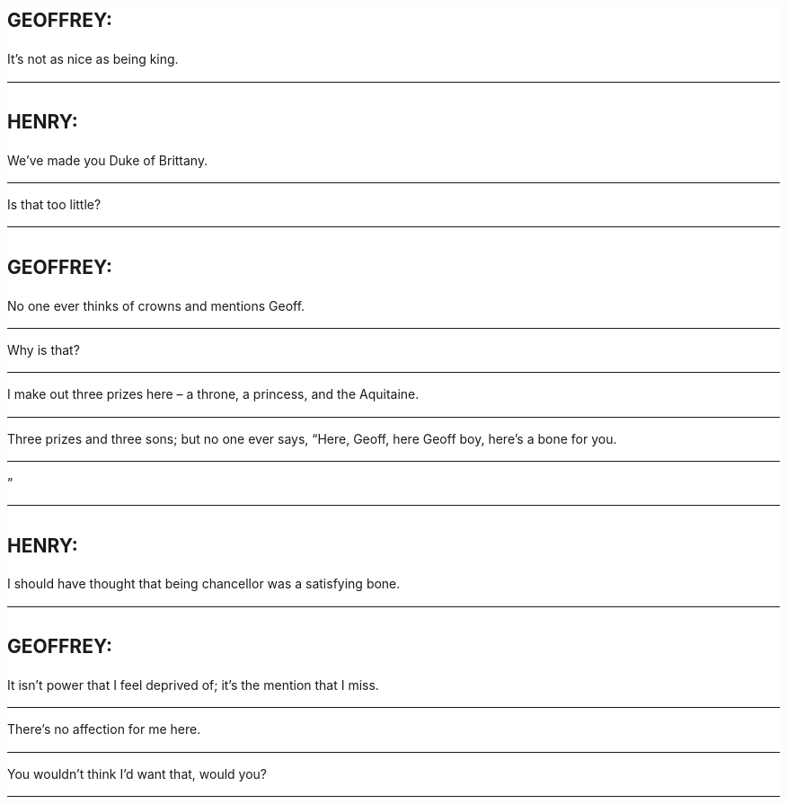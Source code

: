 
## GEOFFREY:
It’s not as nice as being king.

---

## HENRY:
We’ve made you Duke of Brittany.

---

Is that too little?


---

## GEOFFREY:
No one ever thinks of crowns and mentions Geoff.

---

Why is that?

---

I make out three prizes here – a throne, a princess, and the Aquitaine.

---

Three prizes and three sons; but no one ever says, “Here, Geoff, here Geoff boy, here’s a bone for you.

---

”


---

## HENRY:
I should have thought that being chancellor was a satisfying bone.


---

## GEOFFREY:
It isn’t power that I feel deprived of; it’s the mention that I miss.

---

There’s no affection for me here.

---

You wouldn’t think I’d want that, would you?

---